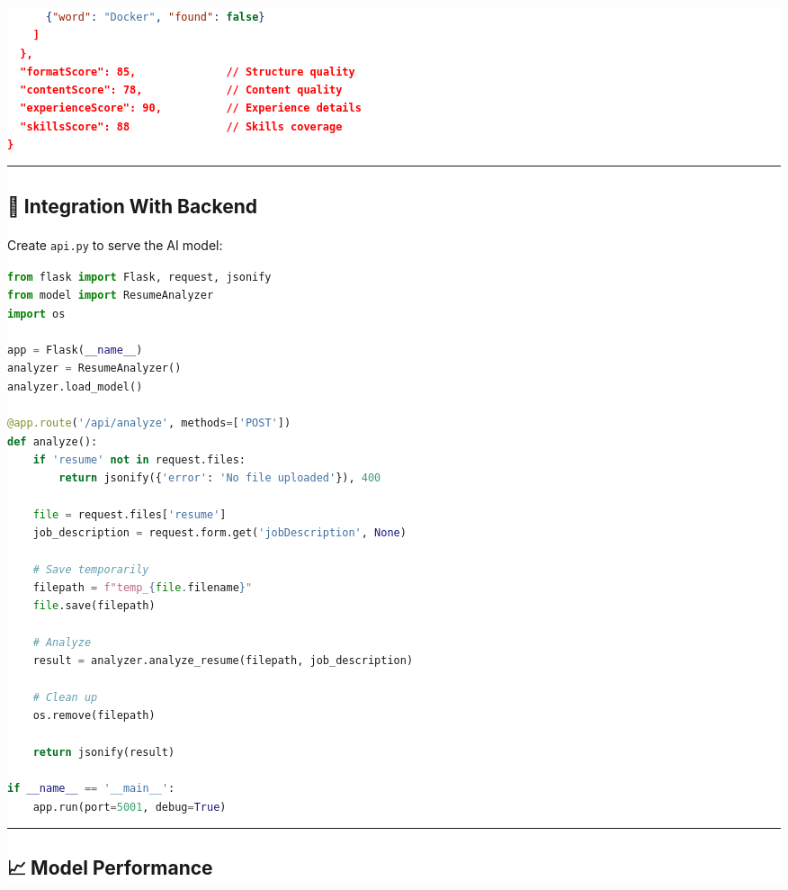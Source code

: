 ```json
      {"word": "Docker", "found": false}
    ]
  },
  "formatScore": 85,              // Structure quality
  "contentScore": 78,             // Content quality
  "experienceScore": 90,          // Experience details
  "skillsScore": 88               // Skills coverage
}
```

---

## 🔗 **Integration With Backend**

Create `api.py` to serve the AI model:
```python
from flask import Flask, request, jsonify
from model import ResumeAnalyzer
import os

app = Flask(__name__)
analyzer = ResumeAnalyzer()
analyzer.load_model()

@app.route('/api/analyze', methods=['POST'])
def analyze():
    if 'resume' not in request.files:
        return jsonify({'error': 'No file uploaded'}), 400
    
    file = request.files['resume']
    job_description = request.form.get('jobDescription', None)
    
    # Save temporarily
    filepath = f"temp_{file.filename}"
    file.save(filepath)
    
    # Analyze
    result = analyzer.analyze_resume(filepath, job_description)
    
    # Clean up
    os.remove(filepath)
    
    return jsonify(result)

if __name__ == '__main__':
    app.run(port=5001, debug=True)
```

---

## 📈 **Model Performance**
